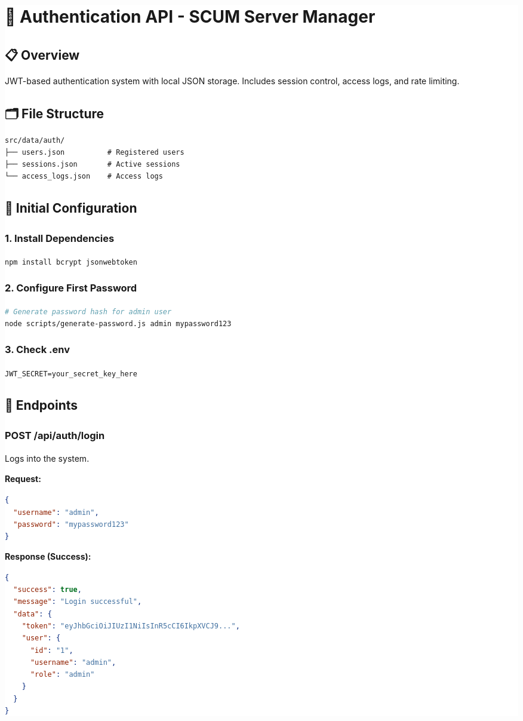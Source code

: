 # 🔐 Authentication API - SCUM Server Manager

## 📋 Overview

JWT-based authentication system with local JSON storage. Includes session control, access logs, and rate limiting.

## 🗂️ File Structure

```
src/data/auth/
├── users.json          # Registered users
├── sessions.json       # Active sessions
└── access_logs.json    # Access logs
```

## 🔧 Initial Configuration

### 1. **Install Dependencies**
```bash
npm install bcrypt jsonwebtoken
```

### 2. **Configure First Password**
```bash
# Generate password hash for admin user
node scripts/generate-password.js admin mypassword123
```

### 3. **Check .env**
```env
JWT_SECRET=your_secret_key_here
```

## 📡 Endpoints

### **POST /api/auth/login**
Logs into the system.

**Request:**
```json
{
  "username": "admin",
  "password": "mypassword123"
}
```

**Response (Success):**
```json
{
  "success": true,
  "message": "Login successful",
  "data": {
    "token": "eyJhbGciOiJIUzI1NiIsInR5cCI6IkpXVCJ9...",
    "user": {
      "id": "1",
      "username": "admin",
      "role": "admin"
    }
  }
}
```

